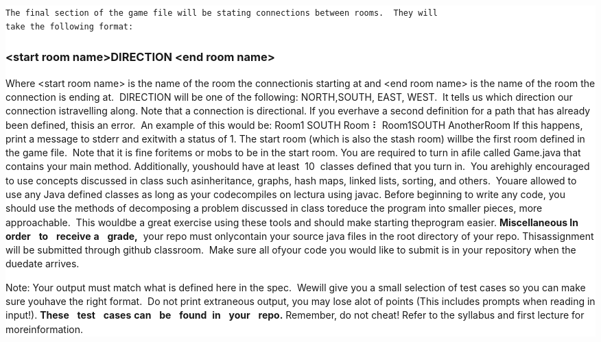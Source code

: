 
```
The​ ​final​ ​section​ ​of​ ​the​ ​game​ ​file​ ​will​ ​be​ ​stating​ ​connections​ ​between​ ​rooms.​ ​​ ​They​ ​will
take​ ​the​ ​following​ ​format:
```
### <start​ ​room​ ​name>​ ​DIRECTION​ ​<end​ ​room​ ​name>

Where​ ​<start​ ​room​ ​name>​ ​is​ ​the​ ​name​ ​of​ ​the​ ​room​ ​the​ ​connection​ ​is​ ​starting​ ​at​ ​and
<end​ ​room​ ​name>​ ​is​ ​the​ ​name​ ​of​ ​the​ ​room​ ​the​ ​connection​ ​is​ ​ending​ ​at.​ ​​ ​DIRECTION​ ​will
be​ ​one​ ​of​ ​the​ ​following:​ ​NORTH,​ ​SOUTH,​ ​EAST,​ ​WEST.​ ​​ ​It​ ​tells​ ​us​ ​which​ ​direction​ ​our
connection​ ​is​ ​travelling​ ​along.​ ​Note​ ​that​ ​a​ ​connection​ ​is​ ​directional.
If​ ​you​ ​ever​ ​have​ ​a​ ​second​ ​definition​ ​for​ ​a​ ​path​ ​that​ ​has​ ​already​ ​been​ ​defined,​ ​this​ ​is​ ​an
error.​ ​​ ​An​ ​example​ ​of​ ​this​ ​would​ ​be:
Room1​ ​SOUTH​ ​Room
⠇
Room1​ ​SOUTH​ ​AnotherRoom
If​ ​this​ ​happens,​ ​print​ ​a​ ​message​ ​to​ ​stderr​ ​and​ ​exit​ ​with​ ​a​ ​status​ ​of​ ​1.
The​ ​start​ ​room​ ​(which​ ​is​ ​also​ ​the​ ​stash​ ​room)​ ​will​ ​be​ ​the​ ​first​ ​room​ ​defined​ ​in​ ​the​ ​game
file.​ ​​ ​Note​ ​that​ ​it​ ​is​ ​fine​ ​for​ ​items​ ​or​ ​mobs​ ​to​ ​be​ ​in​ ​the​ ​start​ ​room.
You​ ​are​ ​required​ ​to​ ​turn​ ​in​ ​a​ ​file​ ​called​ ​Game.java​ ​that​ ​contains​ ​your​ ​main​ ​method.
Additionally,​ ​you​ ​should​ ​have​ ​at​ ​least​ ​ 10 ​ ​classes​ ​defined​ ​that​ ​you​ ​turn​ ​in.​ ​​ ​You​ ​are​ ​highly
encouraged​ ​to​ ​use​ ​concepts​ ​discussed​ ​in​ ​class​ ​such​ ​as​ ​inheritance,​ ​graphs,​ ​hash​ ​maps,
linked​ ​lists,​ ​sorting,​ ​and​ ​others.​ ​​ ​You​ ​are​ ​allowed​ ​to​ ​use​ ​any​ ​Java​ ​defined​ ​classes​ ​as
long​ ​as​ ​your​ ​code​ ​compiles​ ​on​ ​lectura​ ​using​ ​javac.
Before​ ​beginning​ ​to​ ​write​ ​any​ ​code,​ ​you​ ​should​ ​use​ ​the​ ​methods​ ​of​ ​decomposing​ ​a
problem​ ​discussed​ ​in​ ​class​ ​to​ ​reduce​ ​the​ ​program​ ​into​ ​smaller​ ​pieces,​ ​more
approachable.​ ​​ ​This​ ​would​ ​be​ ​a​ ​great​ ​exercise​ ​using​ ​these​ ​tools​ ​and​ ​should​ ​make
starting​ ​the​ ​program​ ​easier.
**Miscellaneous
In** ​ ​ **order** ​ ​ **to** ​ ​ **receive** ​ ​ **a** ​ ​ **grade,** ​ ​​your​ ​repo​ ​must​ ​only​ ​contain​ ​your​ ​source​ ​java​ ​files​ ​in​ ​the
root​ ​directory​ ​of​ ​your​ ​repo.
This​ ​assignment​ ​will​ ​be​ ​submitted​ ​through​ ​github​ ​classroom.​ ​​ ​Make​ ​sure​ ​all​ ​of​ ​your​ ​code
you​ ​would​ ​like​ ​to​ ​submit​ ​is​ ​in​ ​your​ ​repository​ ​when​ ​the​ ​due​ ​date​ ​arrives.


Note:​ ​Your​ ​output​ ​must​ ​match​ ​what​ ​is​ ​defined​ ​here​ ​in​ ​the​ ​spec.​ ​​ ​We​ ​will​ ​give​ ​you​ ​a​ ​small
selection​ ​of​ ​test​ ​cases​ ​so​ ​you​ ​can​ ​make​ ​sure​ ​you​ ​have​ ​the​ ​right​ ​format.​ ​​ ​Do​ ​not​ ​print
extraneous​ ​output,​ ​you​ ​may​ ​lose​ ​a​ ​lot​ ​of​ ​points​ ​(This​ ​includes​ ​prompts​ ​when​ ​reading​ ​in
input!).​ ​​ **These** ​ ​ **test** ​ ​ **cases** ​ ​ **can** ​ ​ **be** ​ ​ **found** ​ ​ **in** ​ ​ **your** ​ ​ **repo.**
Remember,​ ​do​ ​not​ ​cheat!​ ​Refer​ ​to​ ​the​ ​syllabus​ ​and​ ​first​ ​lecture​ ​for​ ​more​ ​information.
